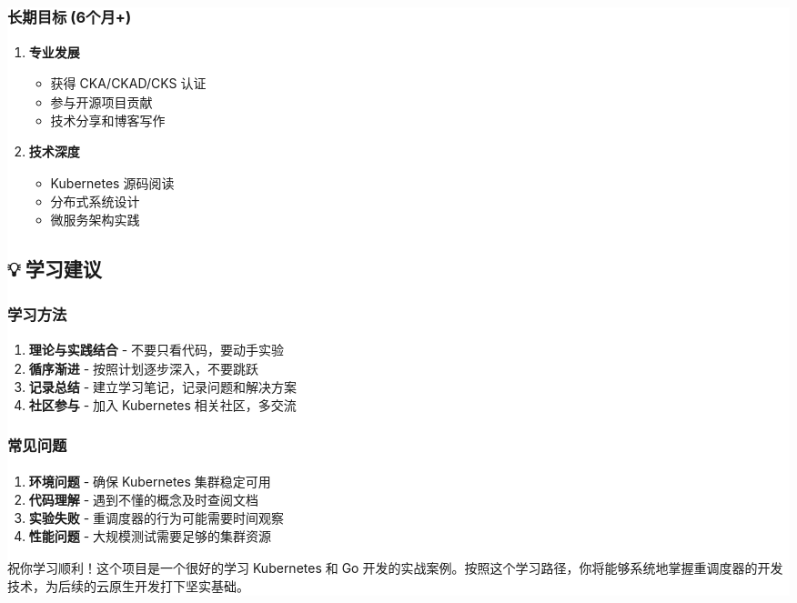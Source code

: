 ### 长期目标 (6个月+)
1. **专业发展**
   - 获得 CKA/CKAD/CKS 认证
   - 参与开源项目贡献
   - 技术分享和博客写作

2. **技术深度**
   - Kubernetes 源码阅读
   - 分布式系统设计
   - 微服务架构实践

## 💡 学习建议

### 学习方法
1. **理论与实践结合** - 不要只看代码，要动手实验
2. **循序渐进** - 按照计划逐步深入，不要跳跃
3. **记录总结** - 建立学习笔记，记录问题和解决方案
4. **社区参与** - 加入 Kubernetes 相关社区，多交流

### 常见问题
1. **环境问题** - 确保 Kubernetes 集群稳定可用
2. **代码理解** - 遇到不懂的概念及时查阅文档
3. **实验失败** - 重调度器的行为可能需要时间观察
4. **性能问题** - 大规模测试需要足够的集群资源

祝你学习顺利！这个项目是一个很好的学习 Kubernetes 和 Go 开发的实战案例。按照这个学习路径，你将能够系统地掌握重调度器的开发技术，为后续的云原生开发打下坚实基础。
